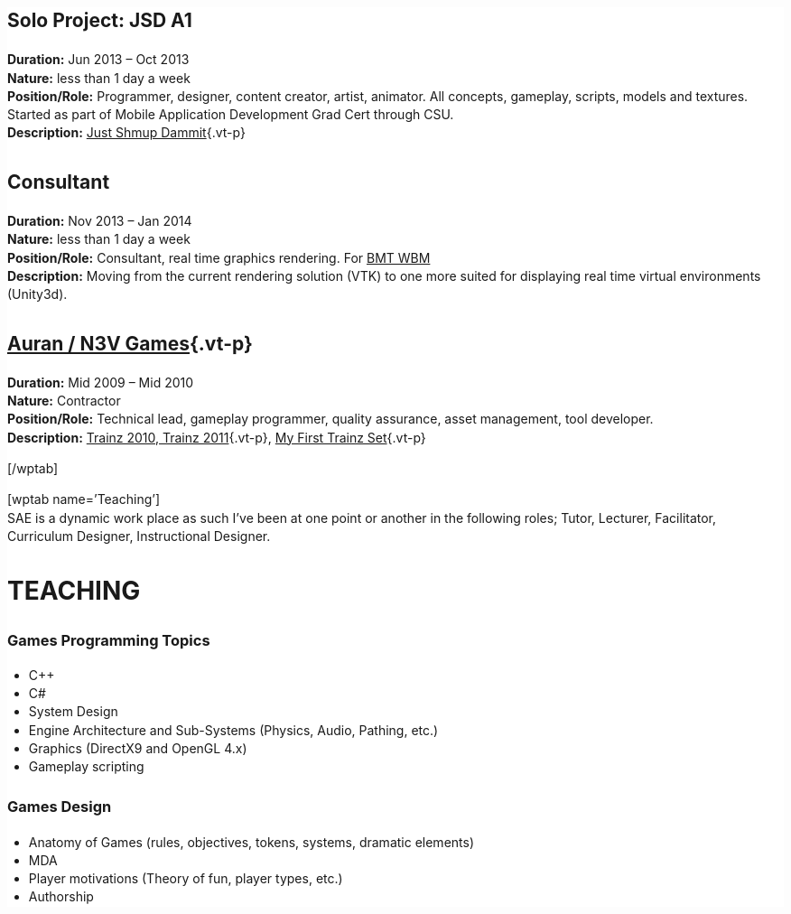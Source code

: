 ## Solo Project: JSD A1

**Duration:** Jun 2013 &#8211; Oct 2013  
**Nature:** less than 1 day a week  
**Position/Role:** Programmer, designer, content creator, artist, animator. All concepts, gameplay, scripts, models and textures. Started as part of Mobile Application Development Grad Cert through CSU.  
**Description:** [Just Shmup Dammit](https://play.google.com/store/apps/details?id=com.ahh.jsd_a1){.vt-p}  


## Consultant

**Duration:** Nov 2013 &#8211; Jan 2014  
**Nature:** less than 1 day a week  
**Position/Role:** Consultant, real time graphics rendering. For [BMT WBM](http://www.bmtwbm.com.au/)  
**Description:** Moving from the current rendering solution (VTK) to one more suited for displaying real time virtual environments (Unity3d).

## [Auran / N3V Games](http://n3vgames.com/games/){.vt-p}

**Duration:** Mid 2009 &#8211; Mid 2010  
**Nature:** Contractor  
**Position/Role:** Technical lead, gameplay programmer, quality assurance, asset management, tool developer.  
**Description:** [Trainz 2010, Trainz 2011](http://www.trainzportal.com/){.vt-p}, [My First Trainz Set](http://www.myfirsttrainzset.com/){.vt-p}  
  
[/wptab]

[wptab name=&#8217;Teaching&#8217;]  
SAE is a dynamic work place as such I&#8217;ve been at one point or another in the following roles; Tutor, Lecturer, Facilitator, Curriculum Designer, Instructional Designer.

<h1 style="margin-top: 30px; margin-bottom: 20px;">
  TEACHING
</h1>

### Games Programming Topics

  * C++
  * C#
  * System Design
  * Engine Architecture and Sub-Systems (Physics, Audio, Pathing, etc.)
  * Graphics (DirectX9 and OpenGL 4.x)
  * Gameplay scripting

### Games Design

  * Anatomy of Games (rules, objectives, tokens, systems, dramatic elements)
  * MDA
  * Player motivations (Theory of fun, player types, etc.)
  * Authorship

